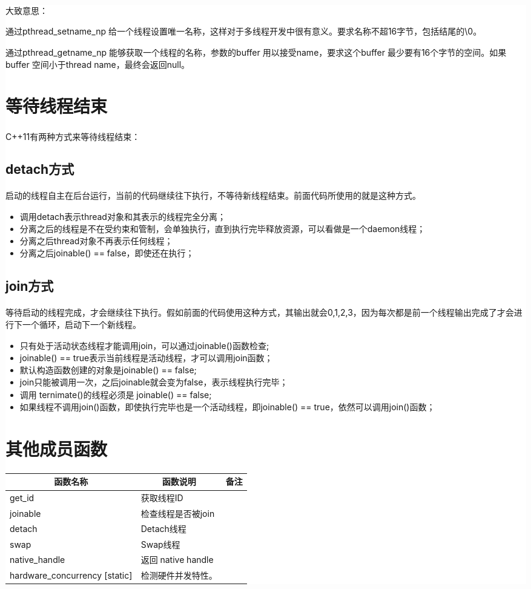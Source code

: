 大致意思：

通过pthread_setname_np 给一个线程设置唯一名称，这样对于多线程开发中很有意义。要求名称不超16字节，包括结尾的\0。

通过pthread_getname_np 能够获取一个线程的名称，参数的buffer 用以接受name，要求这个buffer 最少要有16个字节的空间。如果buffer 空间小于thread name，最终会返回null。



# 等待线程结束

C++11有两种方式来等待线程结束：

## **detach方式**

启动的线程自主在后台运行，当前的代码继续往下执行，不等待新线程结束。前面代码所使用的就是这种方式。

- 调用detach表示thread对象和其表示的线程完全分离；
- 分离之后的线程是不在受约束和管制，会单独执行，直到执行完毕释放资源，可以看做是一个daemon线程；
- 分离之后thread对象不再表示任何线程；
- 分离之后joinable() == false，即使还在执行；

## **join方式**

等待启动的线程完成，才会继续往下执行。假如前面的代码使用这种方式，其输出就会0,1,2,3，因为每次都是前一个线程输出完成了才会进行下一个循环，启动下一个新线程。

- 只有处于活动状态线程才能调用join，可以通过joinable()函数检查;
- joinable() == true表示当前线程是活动线程，才可以调用join函数；
- 默认构造函数创建的对象是joinable() == false;
- join只能被调用一次，之后joinable就会变为false，表示线程执行完毕；
- 调用 ternimate()的线程必须是 joinable() == false;
- 如果线程不调用join()函数，即使执行完毕也是一个活动线程，即joinable() == true，依然可以调用join()函数；





# 其他成员函数

| 函数名称                       | 函数说明           | 备注 |
| ------------------------------ | ------------------ | ---- |
| get_id                         | 获取线程ID         |      |
| joinable                       | 检查线程是否被join |      |
| detach                         | Detach线程         |      |
| swap                           | Swap线程           |      |
| native_handle                  | 返回 native handle |      |
| hardware_concurrency [static\] | 检测硬件并发特性。 |      |









